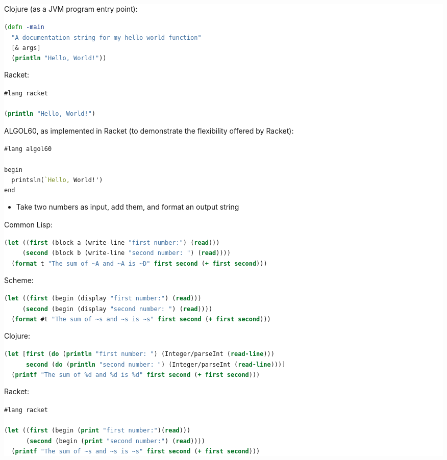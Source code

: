 Clojure (as a JVM program entry point):

```clojure
(defn -main
  "A documentation string for my hello world function"
  [& args]
  (println "Hello, World!"))
```

Racket:

```clojure
#lang racket

(println "Hello, World!")
```

ALGOL60, as implemented in Racket (to demonstrate the flexibility offered by Racket):

```clojure
#lang algol60

begin
  printsln(`Hello, World!')
end
```

- Take two numbers as input, add them, and format an output string

Common Lisp:

```clojure
(let ((first (block a (write-line "first number:") (read)))
     (second (block b (write-line "second number: ") (read))))
  (format t "The sum of ~A and ~A is ~D" first second (+ first second)))
```

Scheme:

```clojure
(let ((first (begin (display "first number:") (read)))
     (second (begin (display "second number: ") (read))))
  (format #t "The sum of ~s and ~s is ~s" first second (+ first second)))
```

Clojure:

```clojure
(let [first (do (println "first number: ") (Integer/parseInt (read-line)))
      second (do (println "second number: ") (Integer/parseInt (read-line)))]
  (printf "The sum of %d and %d is %d" first second (+ first second)))
```

Racket:

```clojure
#lang racket

(let ((first (begin (print "first number:")(read)))
      (second (begin (print "second number:") (read))))
  (printf "The sum of ~s and ~s is ~s" first second (+ first second)))
```
